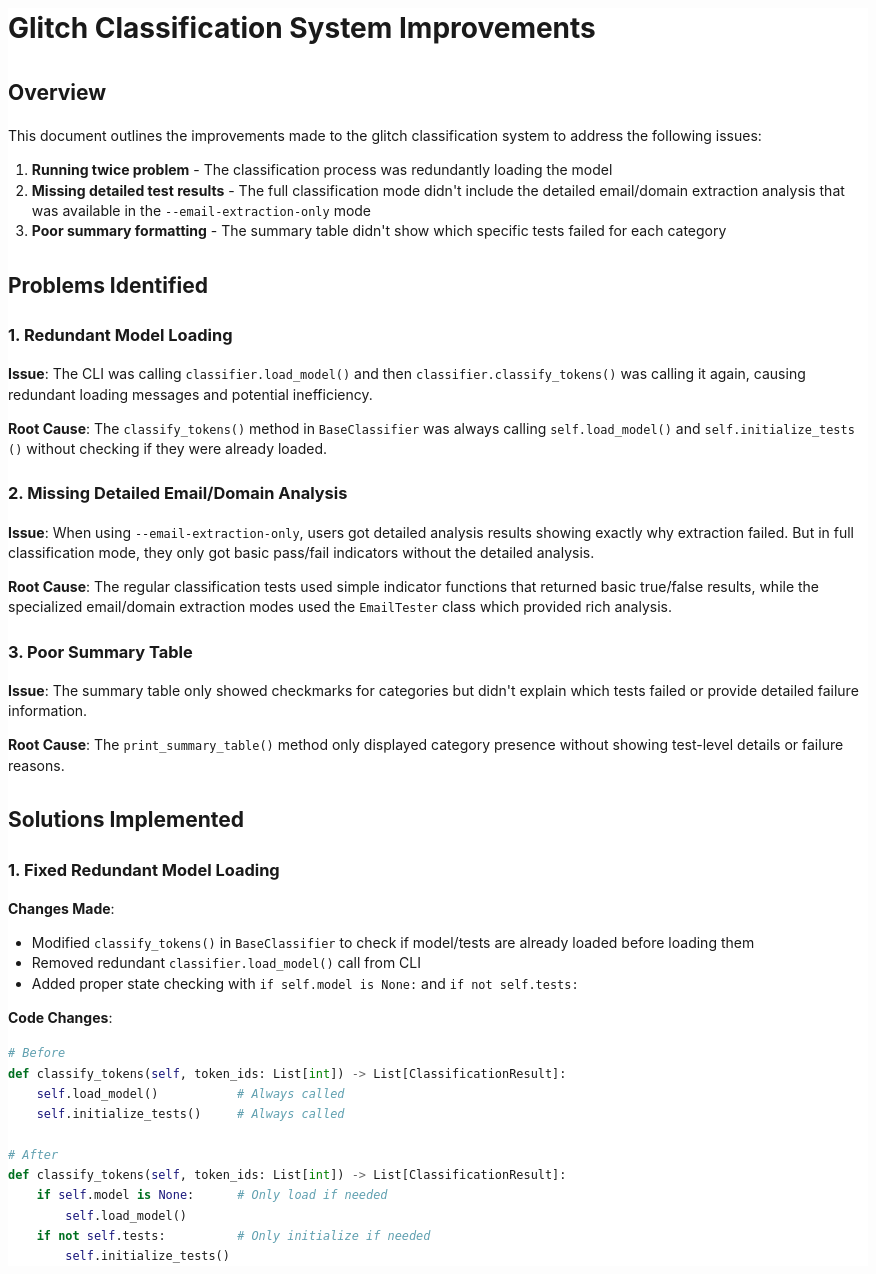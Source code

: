 # Glitch Classification System Improvements

## Overview

This document outlines the improvements made to the glitch classification system to address the following issues:

1. **Running twice problem** - The classification process was redundantly loading the model
2. **Missing detailed test results** - The full classification mode didn't include the detailed email/domain extraction analysis that was available in the `--email-extraction-only` mode
3. **Poor summary formatting** - The summary table didn't show which specific tests failed for each category

## Problems Identified

### 1. Redundant Model Loading
**Issue**: The CLI was calling `classifier.load_model()` and then `classifier.classify_tokens()` was calling it again, causing redundant loading messages and potential inefficiency.

**Root Cause**: The `classify_tokens()` method in `BaseClassifier` was always calling `self.load_model()` and `self.initialize_tests()` without checking if they were already loaded.

### 2. Missing Detailed Email/Domain Analysis
**Issue**: When using `--email-extraction-only`, users got detailed analysis results showing exactly why extraction failed. But in full classification mode, they only got basic pass/fail indicators without the detailed analysis.

**Root Cause**: The regular classification tests used simple indicator functions that returned basic true/false results, while the specialized email/domain extraction modes used the `EmailTester` class which provided rich analysis.

### 3. Poor Summary Table
**Issue**: The summary table only showed checkmarks for categories but didn't explain which tests failed or provide detailed failure information.

**Root Cause**: The `print_summary_table()` method only displayed category presence without showing test-level details or failure reasons.

## Solutions Implemented

### 1. Fixed Redundant Model Loading

**Changes Made**:
- Modified `classify_tokens()` in `BaseClassifier` to check if model/tests are already loaded before loading them
- Removed redundant `classifier.load_model()` call from CLI
- Added proper state checking with `if self.model is None:` and `if not self.tests:`

**Code Changes**:
```python
# Before
def classify_tokens(self, token_ids: List[int]) -> List[ClassificationResult]:
    self.load_model()           # Always called
    self.initialize_tests()     # Always called

# After  
def classify_tokens(self, token_ids: List[int]) -> List[ClassificationResult]:
    if self.model is None:      # Only load if needed
        self.load_model()
    if not self.tests:          # Only initialize if needed
        self.initialize_tests()
```
